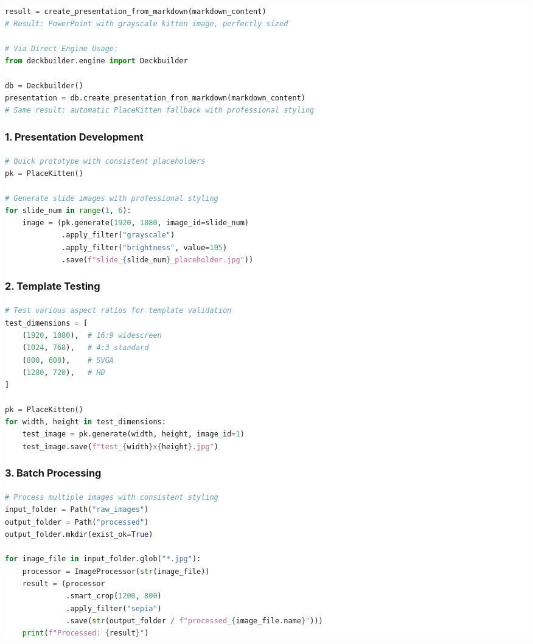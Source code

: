 ```python
result = create_presentation_from_markdown(markdown_content)
# Result: PowerPoint with grayscale kitten image, perfectly sized

# Via Direct Engine Usage:
from deckbuilder.engine import Deckbuilder

db = Deckbuilder()
presentation = db.create_presentation_from_markdown(markdown_content)
# Same result: automatic PlaceKitten fallback with professional styling
```

### 1. Presentation Development

```python
# Quick prototype with consistent placeholders
pk = PlaceKitten()

# Generate slide images with professional styling
for slide_num in range(1, 6):
    image = (pk.generate(1920, 1080, image_id=slide_num)
             .apply_filter("grayscale")
             .apply_filter("brightness", value=105)
             .save(f"slide_{slide_num}_placeholder.jpg"))
```

### 2. Template Testing

```python
# Test various aspect ratios for template validation
test_dimensions = [
    (1920, 1080),  # 16:9 widescreen
    (1024, 768),   # 4:3 standard
    (800, 600),    # SVGA
    (1280, 720),   # HD
]

pk = PlaceKitten()
for width, height in test_dimensions:
    test_image = pk.generate(width, height, image_id=1)
    test_image.save(f"test_{width}x{height}.jpg")
```

### 3. Batch Processing

```python
# Process multiple images with consistent styling
input_folder = Path("raw_images")
output_folder = Path("processed")
output_folder.mkdir(exist_ok=True)

for image_file in input_folder.glob("*.jpg"):
    processor = ImageProcessor(str(image_file))
    result = (processor
              .smart_crop(1200, 800)
              .apply_filter("sepia")
              .save(str(output_folder / f"processed_{image_file.name}")))
    print(f"Processed: {result}")
```

